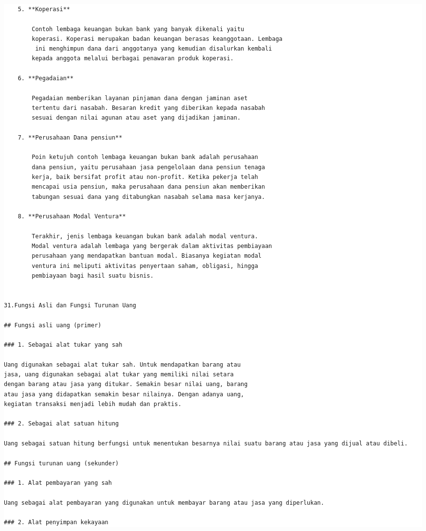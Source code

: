         5. **Koperasi**
            
            Contoh lembaga keuangan bukan bank yang banyak dikenali yaitu 
            koperasi. Koperasi merupakan badan keuangan berasas keanggotaan. Lembaga
             ini menghimpun dana dari anggotanya yang kemudian disalurkan kembali 
            kepada anggota melalui berbagai penawaran produk koperasi.
            
        6. **Pegadaian**
            
            Pegadaian memberikan layanan pinjaman dana dengan jaminan aset 
            tertentu dari nasabah. Besaran kredit yang diberikan kepada nasabah 
            sesuai dengan nilai agunan atau aset yang dijadikan jaminan.
            
        7. **Perusahaan Dana pensiun**
            
            Poin ketujuh contoh lembaga keuangan bukan bank adalah perusahaan 
            dana pensiun, yaitu perusahaan jasa pengelolaan dana pensiun tenaga 
            kerja, baik bersifat profit atau non-profit. Ketika pekerja telah 
            mencapai usia pensiun, maka perusahaan dana pensiun akan memberikan 
            tabungan sesuai dana yang ditabungkan nasabah selama masa kerjanya.
            
        8. **Perusahaan Modal Ventura**
            
            Terakhir, jenis lembaga keuangan bukan bank adalah modal ventura. 
            Modal ventura adalah lembaga yang bergerak dalam aktivitas pembiayaan 
            perusahaan yang mendapatkan bantuan modal. Biasanya kegiatan modal 
            ventura ini meliputi aktivitas penyertaan saham, obligasi, hingga 
            pembiayaan bagi hasil suatu bisnis.
            
    
    31.Fungsi Asli dan Fungsi Turunan Uang
    
    ## Fungsi asli uang (primer)
    
    ### 1. Sebagai alat tukar yang sah
    
    Uang digunakan sebagai alat tukar sah. Untuk mendapatkan barang atau 
    jasa, uang digunakan sebagai alat tukar yang memiliki nilai setara 
    dengan barang atau jasa yang ditukar. Semakin besar nilai uang, barang 
    atau jasa yang didapatkan semakin besar nilainya. Dengan adanya uang, 
    kegiatan transaksi menjadi lebih mudah dan praktis.
    
    ### 2. Sebagai alat satuan hitung
    
    Uang sebagai satuan hitung berfungsi untuk menentukan besarnya nilai suatu barang atau jasa yang dijual atau dibeli.
    
    ## Fungsi turunan uang (sekunder)
    
    ### 1. Alat pembayaran yang sah
    
    Uang sebagai alat pembayaran yang digunakan untuk membayar barang atau jasa yang diperlukan.
    
    ### 2. Alat penyimpan kekayaan
    